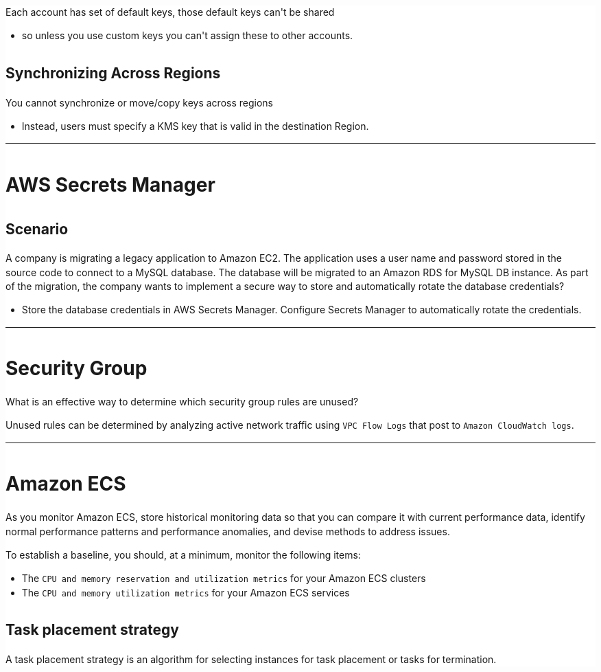 Each account has set of default keys, those default keys can't be shared

- so unless you use custom keys you can't assign these to other accounts.

## Synchronizing Across Regions

You cannot synchronize or move/copy keys across regions

- Instead, users must specify a KMS key that is valid in the destination Region.

---

# AWS Secrets Manager

## Scenario

A company is migrating a legacy application to Amazon EC2. The application uses a user name and
password stored in the source code to connect to a MySQL database. The database will be migrated to an
Amazon RDS for MySQL DB instance. As part of the migration, the company wants to implement a secure
way to store and automatically rotate the database credentials?

- Store the database credentials in AWS Secrets Manager. Configure Secrets Manager to automatically
  rotate the credentials.

---

# Security Group

What is an effective way to determine which security group rules are unused?

Unused rules can be determined by analyzing active network traffic using `VPC Flow Logs` that post to `Amazon CloudWatch logs`.

---

# Amazon ECS

As you monitor Amazon ECS, store historical monitoring data so that you can compare it with current performance data, identify normal performance patterns and performance anomalies, and devise methods to address issues.

To establish a baseline, you should, at a minimum, monitor the following items:

- The `CPU and memory reservation and utilization metrics` for your Amazon ECS clusters
- The `CPU and memory utilization metrics` for your Amazon ECS services

## Task placement strategy

A task placement strategy is an algorithm for selecting instances for task placement or tasks for termination.
